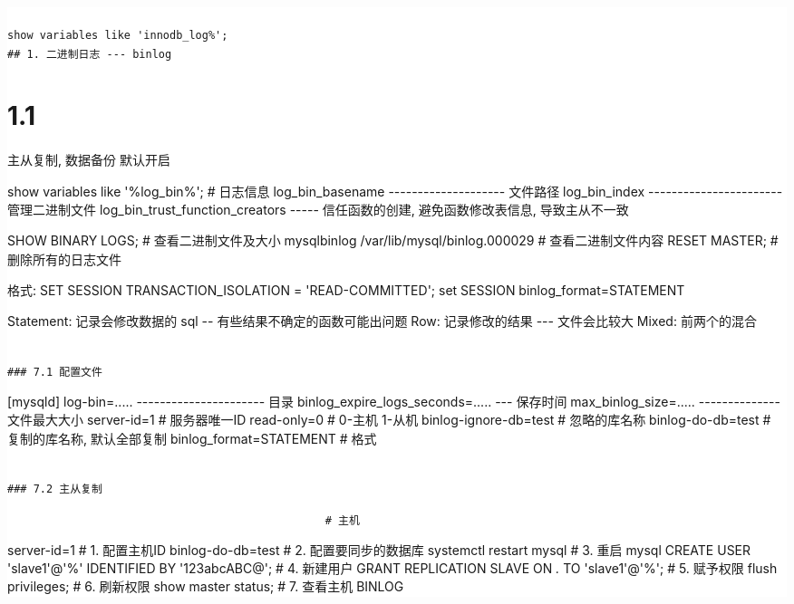```

show variables like 'innodb_log%';
## 1. 二进制日志 --- binlog
```
# 1.1 
主从复制, 数据备份
默认开启

show variables like '%log_bin%';   # 日志信息
log_bin_basename -------------------- 文件路径
log_bin_index ----------------------- 管理二进制文件
log_bin_trust_function_creators ----- 信任函数的创建, 避免函数修改表信息, 导致主从不一致

SHOW BINARY LOGS;                        # 查看二进制文件及大小
mysqlbinlog /var/lib/mysql/binlog.000029 # 查看二进制文件内容
RESET MASTER;                            # 删除所有的日志文件

格式:
SET SESSION TRANSACTION_ISOLATION = 'READ-COMMITTED';
set SESSION binlog_format=STATEMENT

Statement: 记录会修改数据的 sql -- 有些结果不确定的函数可能出问题
Row: 记录修改的结果 --- 文件会比较大 
Mixed: 前两个的混合
```

### 7.1 配置文件
```
[mysqld]
log-bin=..... ---------------------- 目录
binlog_expire_logs_seconds=..... --- 保存时间
max_binlog_size=..... -------------- 文件最大大小
server-id=1             # 服务器唯一ID
read-only=0             # 0-主机 1-从机
binlog-ignore-db=test   # 忽略的库名称
binlog-do-db=test       # 复制的库名称, 默认全部复制
binlog_format=STATEMENT # 格式
```

### 7.2 主从复制
```
                                                     # 主机
server-id=1                                          # 1. 配置主机ID
binlog-do-db=test                                    # 2. 配置要同步的数据库
systemctl restart mysql                              # 3. 重启 mysql
CREATE USER 'slave1'@'%' IDENTIFIED BY '123abcABC@'; # 4. 新建用户
GRANT REPLICATION SLAVE ON *.* TO 'slave1'@'%';      # 5. 赋予权限
flush privileges;                                    # 6. 刷新权限
show master status;                                  # 7. 查看主机 BINLOG
